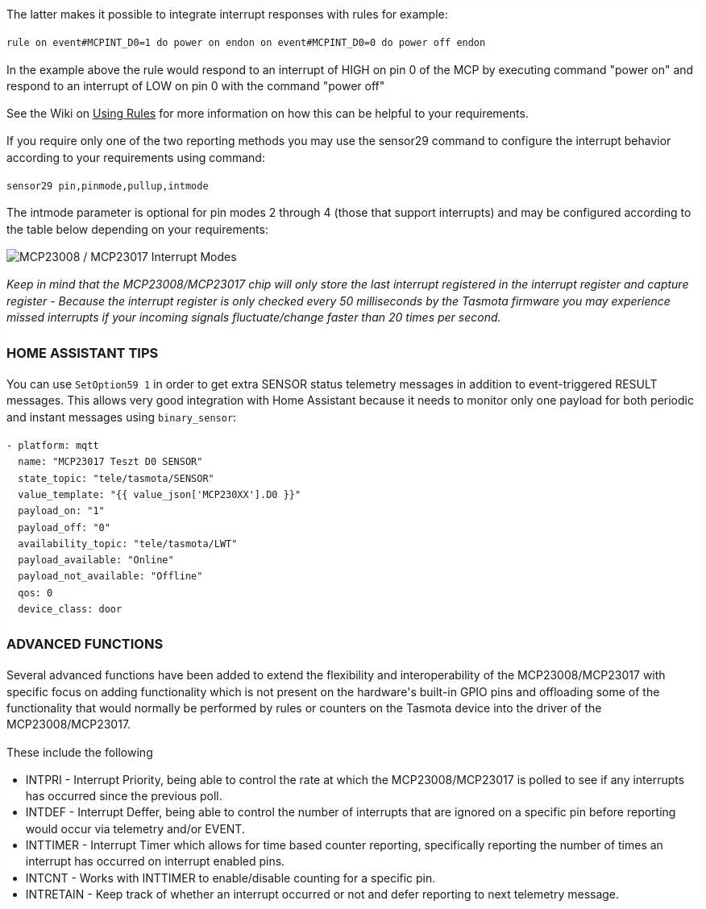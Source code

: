 The latter makes it possible to integrate interrupt responses with rules for example:
```
rule on event#MCPINT_D0=1 do power on endon on event#MCPINT_D0=0 do power off endon
```

In the example above the rule would respond to an interrupt of HIGH on pin 0 of the MCP by executing command "power on" and respond to an interrupt of LOW on pin 0 with the command "power off"

See the Wiki on [Using Rules](Rules) for more information on how this can be helpful to your requirements.

If you require only one of the two reporting methods you may use the sensor29 command to configure the interrupt behavior according to your requirements using command:

`sensor29 pin,pinmode,pullup,intmode`

The intmode parameter is optional for pin modes 2 through 4 (those that support interrupts) and may be configured according to the table below depending on your requirements:

![MCP23008 / MCP23017 Interrupt Modes](https://github.com/andrethomas/images/raw/master/mcp230xx/interrupt_modes_v1.PNG)

_Keep in mind that the MCP23008/MCP23017 chip will only store the last interrupt registered in the interrupt register and capture register - Because the interrupt register is only checked every 50 milliseconds by the Tasmota firmware you may experience missed interrupts if your incoming signals fluctuate/change faster than 20 times per second._

### HOME ASSISTANT TIPS

You can use `SetOption59 1` in order to get extra SENSOR status telemetry messages in addition to event-triggered RESULT messages. This allows very good integration with Home Assistant because it needs to monitor only one payload for both periodic and instant messages using `binary_sensor`:
```
- platform: mqtt
  name: "MCP23017 Teszt D0 SENSOR"
  state_topic: "tele/tasmota/SENSOR"
  value_template: "{{ value_json['MCP230XX'].D0 }}"
  payload_on: "1"
  payload_off: "0"
  availability_topic: "tele/tasmota/LWT"
  payload_available: "Online"
  payload_not_available: "Offline"
  qos: 0
  device_class: door
```

### ADVANCED FUNCTIONS

Several advanced functions have been added to extend the flexibility and interoperability of the MCP23008/MCP23017 with specific focus on adding functionality which is not present on the hardware's built-in GPIO pins and offloading some of the functionality that would normally be performed by rules or counters on the Tasmota device into the driver of the MCP23008/MCP23017.

These include the following
* INTPRI - Interrupt Priority, being able to control the rate at which the MCP23008/MCP23017 is polled to see if any interrupts has occurred since the previous poll.
* INTDEF - Interrupt Deffer, being able to control the number of interrupts that are ignored on a specific pin before reporting would occur via telemetry and/or EVENT.
* INTTIMER - Interrupt Timer which allows for time based counter reporting, specifically reporting the number of times an interrupt has occurred on interrupt enabled pins.
* INTCNT - Works with INTTIMER to enable/disable counting for a specific pin.
* INTRETAIN - Keep track of whether an interrupt occurred or not and defer reporting to next telemetry message.

